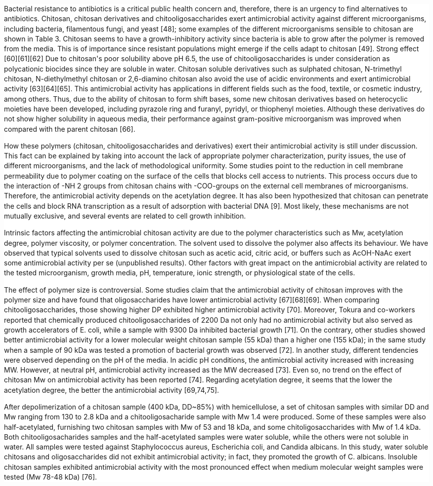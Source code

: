 Bacterial resistance to antibiotics is a critical public health concern and, therefore, there is an urgency to find alternatives to antibiotics. Chitosan, chitosan derivatives and chitooligosaccharides exert antimicrobial activity against different microorganisms, including bacteria, filamentous fungi, and yeast [48]; some examples of the different microorganisms sensible to chitosan are shown in Table 3. Chitosan seems to have a growth-inhibitory activity since bacteria is able to grow after the polymer is removed from the media. This is of importance since resistant populations might emerge if the cells adapt to chitosan [49]. Strong effect [60][61][62] Due to chitosan's poor solubility above pH 6.5, the use of chitooligosaccharides is under consideration as polycationic biocides since they are soluble in water. Chitosan soluble derivatives such as sulphated chitosan, N-trimethyl chitosan, N-diethylmethyl chitosan or 2,6-diamino chitosan also avoid the use of acidic environments and exert antimicrobial activity [63][64][65]. This antimicrobial activity has applications in different fields such as the food, textile, or cosmetic industry, among others. Thus, due to the ability of chitosan to form shift bases, some new chitosan derivatives based on heterocyclic moieties have been developed, including pyrazole ring and furanyl, pyridyl, or thiophenyl moieties. Although these derivatives do not show higher solubility in aqueous media, their performance against gram-positive microorganism was improved when compared with the parent chitosan [66].

How these polymers (chitosan, chitooligosaccharides and derivatives) exert their antimicrobial activity is still under discussion. This fact can be explained by taking into account the lack of appropriate polymer characterization, purity issues, the use of different microorganisms, and the lack of methodological uniformity. Some studies point to the reduction in cell membrane permeability due to polymer coating on the surface of the cells that blocks cell access to nutrients. This process occurs due to the interaction of -NH 2 groups from chitosan chains with -COO-groups on the external cell membranes of microorganisms. Therefore, the antimicrobial activity depends on the acetylation degree. It has also been hypothesized that chitosan can penetrate the cells and block RNA transcription as a result of adsorption with bacterial DNA [9]. Most likely, these mechanisms are not mutually exclusive, and several events are related to cell growth inhibition.

Intrinsic factors affecting the antimicrobial chitosan activity are due to the polymer characteristics such as Mw, acetylation degree, polymer viscosity, or polymer concentration. The solvent used to dissolve the polymer also affects its behaviour. We have observed that typical solvents used to dissolve chitosan such as acetic acid, citric acid, or buffers such as AcOH-NaAc exert some antimicrobial activity per se (unpublished results). Other factors with great impact on the antimicrobial activity are related to the tested microorganism, growth media, pH, temperature, ionic strength, or physiological state of the cells.

The effect of polymer size is controversial. Some studies claim that the antimicrobial activity of chitosan improves with the polymer size and have found that oligosaccharides have lower antimicrobial activity [67][68][69]. When comparing chitooligosaccharides, those showing higher DP exhibited higher antimicrobial activity [70]. Moreover, Tokura and co-workers reported that chemically produced chitooligosaccharides of 2200 Da not only had no antimicrobial activity but also served as growth accelerators of E. coli, while a sample with 9300 Da inhibited bacterial growth [71]. On the contrary, other studies showed better antimicrobial activity for a lower molecular weight chitosan sample (55 kDa) than a higher one (155 kDa); in the same study when a sample of 90 kDa was tested a promotion of bacterial growth was observed [72]. In another study, different tendencies were observed depending on the pH of the media. In acidic pH conditions, the antimicrobial activity increased with increasing MW. However, at neutral pH, antimicrobial activity increased as the MW decreased [73]. Even so, no trend on the effect of chitosan Mw on antimicrobial activity has been reported [74]. Regarding acetylation degree, it seems that the lower the acetylation degree, the better the antimicrobial activity [69,74,75].

After depolimerization of a chitosan sample (400 kDa, DD~85%) with hemicellulose, a set of chitosan samples with similar DD and Mw ranging from 130 to 2.8 kDa and a chitooligosacharide sample with Mw 1.4 were produced. Some of these samples were also half-acetylated, furnishing two chitosan samples with Mw of 53 and 18 kDa, and some chitoligosaccharides with Mw of 1.4 kDa. Both chitooligosacharides samples and the half-acetylated samples were water soluble, while the others were not soluble in water. All samples were tested against Staphylococcus aureus, Escherichia coli, and Candida albicans. In this study, water soluble chitosans and oligosaccharides did not exhibit antimicrobial activity; in fact, they promoted the growth of C. albicans. Insoluble chitosan samples exhibited antimicrobial activity with the most pronounced effect when medium molecular weight samples were tested (Mw 78-48 kDa) [76].
